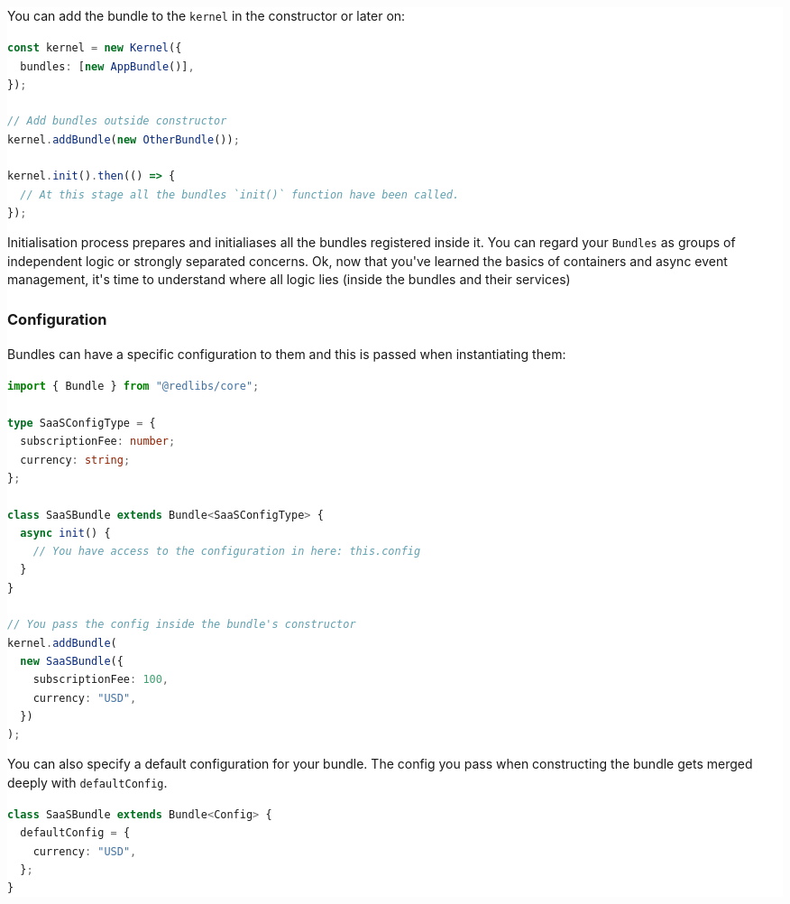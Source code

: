 You can add the bundle to the `kernel` in the constructor or later on:

```typescript
const kernel = new Kernel({
  bundles: [new AppBundle()],
});

// Add bundles outside constructor
kernel.addBundle(new OtherBundle());

kernel.init().then(() => {
  // At this stage all the bundles `init()` function have been called.
});
```

Initialisation process prepares and initialiases all the bundles registered inside it. You can regard your `Bundles` as groups of independent logic or strongly separated concerns.
Ok, now that you've learned the basics of containers and async event management, it's time to understand where all logic lies (inside the bundles and their services)

### Configuration

Bundles can have a specific configuration to them and this is passed when instantiating them:

```ts
import { Bundle } from "@redlibs/core";

type SaaSConfigType = {
  subscriptionFee: number;
  currency: string;
};

class SaaSBundle extends Bundle<SaaSConfigType> {
  async init() {
    // You have access to the configuration in here: this.config
  }
}

// You pass the config inside the bundle's constructor
kernel.addBundle(
  new SaaSBundle({
    subscriptionFee: 100,
    currency: "USD",
  })
);
```

You can also specify a default configuration for your bundle. The config you pass when constructing the bundle gets merged deeply with `defaultConfig`.

```ts
class SaaSBundle extends Bundle<Config> {
  defaultConfig = {
    currency: "USD",
  };
}
```
